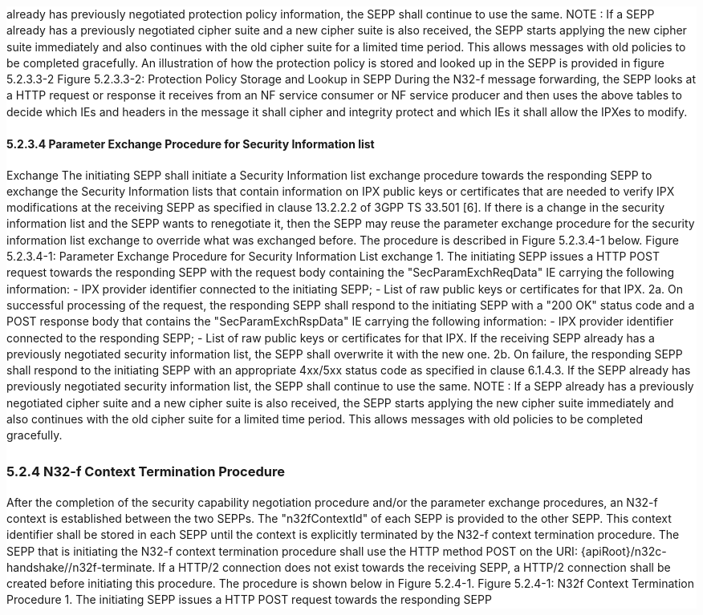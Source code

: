 already has previously negotiated protection policy information, the SEPP
shall continue to use the same.
NOTE : If a SEPP already has a previously negotiated cipher suite and a new
cipher suite is also received, the SEPP starts applying the new cipher suite
immediately and also continues with the old cipher suite for a limited time
period. This allows messages with old policies to be completed gracefully.
An illustration of how the protection policy is stored and looked up in the
SEPP is provided in figure 5.2.3.3-2
Figure 5.2.3.3-2: Protection Policy Storage and Lookup in SEPP
During the N32-f message forwarding, the SEPP looks at a HTTP request or
response it receives from an NF service consumer or NF service producer and
then uses the above tables to decide which IEs and headers in the message it
shall cipher and integrity protect and which IEs it shall allow the IPXes to
modify.
#### 5.2.3.4 Parameter Exchange Procedure for Security Information list
Exchange
The initiating SEPP shall initiate a Security Information list exchange
procedure towards the responding SEPP to exchange the Security Information
lists that contain information on IPX public keys or certificates that are
needed to verify IPX modifications at the receiving SEPP as specified in
clause 13.2.2.2 of 3GPP TS 33.501 [6]. If there is a change in the security
information list and the SEPP wants to renegotiate it, then the SEPP may reuse
the parameter exchange procedure for the security information list exchange to
override what was exchanged before.
The procedure is described in Figure 5.2.3.4-1 below.
Figure 5.2.3.4-1: Parameter Exchange Procedure for Security Information List
exchange
1\. The initiating SEPP issues a HTTP POST request towards the responding SEPP
with the request body containing the \"SecParamExchReqData\" IE carrying the
following information:
\- IPX provider identifier connected to the initiating SEPP;
\- List of raw public keys or certificates for that IPX.
2a. On successful processing of the request, the responding SEPP shall respond
to the initiating SEPP with a \"200 OK\" status code and a POST response body
that contains the \"SecParamExchRspData\" IE carrying the following
information:
\- IPX provider identifier connected to the responding SEPP;
\- List of raw public keys or certificates for that IPX.
If the receiving SEPP already has a previously negotiated security information
list, the SEPP shall overwrite it with the new one.
2b. On failure, the responding SEPP shall respond to the initiating SEPP with
an appropriate 4xx/5xx status code as specified in clause 6.1.4.3. If the SEPP
already has previously negotiated security information list, the SEPP shall
continue to use the same.
NOTE : If a SEPP already has a previously negotiated cipher suite and a new
cipher suite is also received, the SEPP starts applying the new cipher suite
immediately and also continues with the old cipher suite for a limited time
period. This allows messages with old policies to be completed gracefully.
### 5.2.4 N32-f Context Termination Procedure
After the completion of the security capability negotiation procedure and/or
the parameter exchange procedures, an N32-f context is established between the
two SEPPs. The \"n32fContextId\" of each SEPP is provided to the other SEPP.
This context identifier shall be stored in each SEPP until the context is
explicitly terminated by the N32-f context termination procedure. The SEPP
that is initiating the N32-f context termination procedure shall use the HTTP
method POST on the URI: {apiRoot}/n32c-handshake/\/n32f-terminate.
If a HTTP/2 connection does not exist towards the receiving SEPP, a HTTP/2
connection shall be created before initiating this procedure. The procedure is
shown below in Figure 5.2.4-1.
Figure 5.2.4-1: N32f Context Termination Procedure
1\. The initiating SEPP issues a HTTP POST request towards the responding SEPP